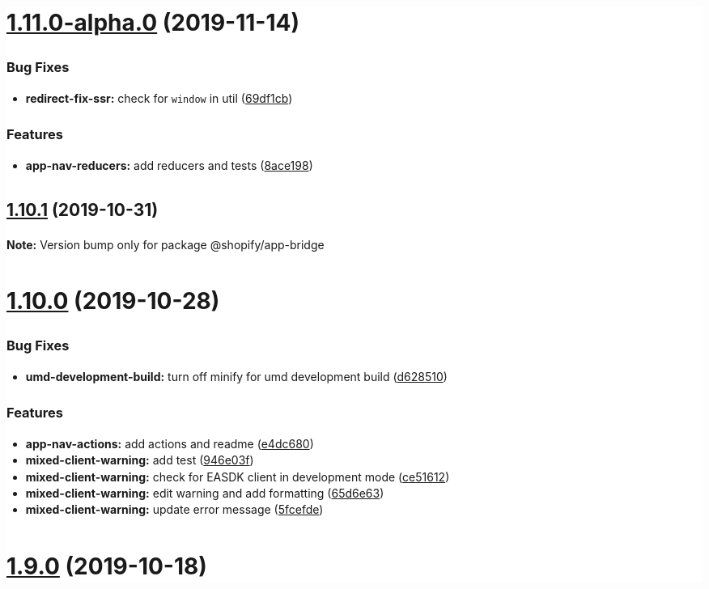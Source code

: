 # [1.11.0-alpha.0](https://github.com/Shopify/app-bridge/compare/v1.10.1...v1.11.0-alpha.0) (2019-11-14)


### Bug Fixes

* **redirect-fix-ssr:** check for `window` in util ([69df1cb](https://github.com/Shopify/app-bridge/commit/69df1cb))


### Features

* **app-nav-reducers:** add reducers and tests ([8ace198](https://github.com/Shopify/app-bridge/commit/8ace198))





## [1.10.1](https://github.com/Shopify/app-bridge/compare/v1.10.0...v1.10.1) (2019-10-31)

**Note:** Version bump only for package @shopify/app-bridge





# [1.10.0](https://github.com/Shopify/app-bridge/compare/v1.9.0...v1.10.0) (2019-10-28)


### Bug Fixes

* **umd-development-build:** turn off minify for umd development build ([d628510](https://github.com/Shopify/app-bridge/commit/d628510))


### Features

* **app-nav-actions:** add actions and readme ([e4dc680](https://github.com/Shopify/app-bridge/commit/e4dc680))
* **mixed-client-warning:** add test ([946e03f](https://github.com/Shopify/app-bridge/commit/946e03f))
* **mixed-client-warning:** check for EASDK client in development mode ([ce51612](https://github.com/Shopify/app-bridge/commit/ce51612))
* **mixed-client-warning:** edit warning and add formatting ([65d6e63](https://github.com/Shopify/app-bridge/commit/65d6e63))
* **mixed-client-warning:** update error message ([5fcefde](https://github.com/Shopify/app-bridge/commit/5fcefde))





# [1.9.0](https://github.com/Shopify/app-bridge/compare/v1.8.0...v1.9.0) (2019-10-18)
